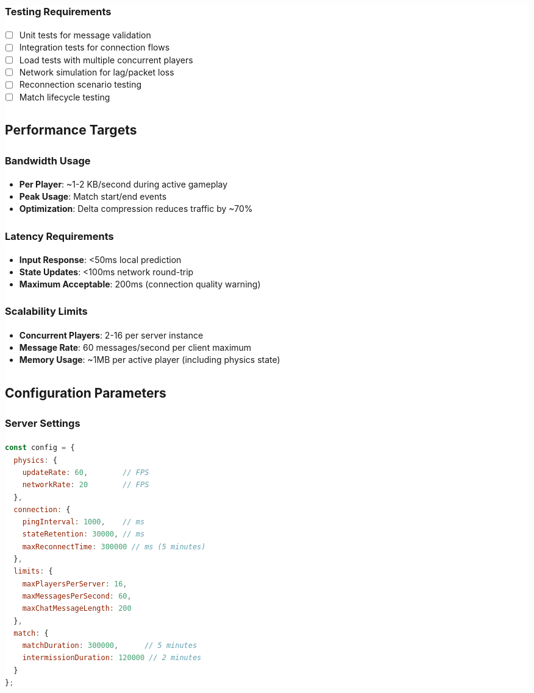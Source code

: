 ### Testing Requirements
- [ ] Unit tests for message validation
- [ ] Integration tests for connection flows
- [ ] Load tests with multiple concurrent players
- [ ] Network simulation for lag/packet loss
- [ ] Reconnection scenario testing
- [ ] Match lifecycle testing

## Performance Targets

### Bandwidth Usage
- **Per Player**: ~1-2 KB/second during active gameplay
- **Peak Usage**: Match start/end events
- **Optimization**: Delta compression reduces traffic by ~70%

### Latency Requirements
- **Input Response**: <50ms local prediction
- **State Updates**: <100ms network round-trip
- **Maximum Acceptable**: 200ms (connection quality warning)

### Scalability Limits
- **Concurrent Players**: 2-16 per server instance
- **Message Rate**: 60 messages/second per client maximum
- **Memory Usage**: ~1MB per active player (including physics state)

## Configuration Parameters

### Server Settings
```javascript
const config = {
  physics: {
    updateRate: 60,        // FPS
    networkRate: 20        // FPS
  },
  connection: {
    pingInterval: 1000,    // ms
    stateRetention: 30000, // ms
    maxReconnectTime: 300000 // ms (5 minutes)
  },
  limits: {
    maxPlayersPerServer: 16,
    maxMessagesPerSecond: 60,
    maxChatMessageLength: 200
  },
  match: {
    matchDuration: 300000,      // 5 minutes
    intermissionDuration: 120000 // 2 minutes
  }
};
```
